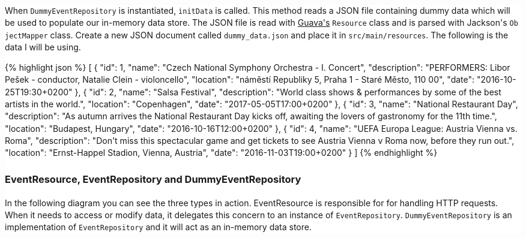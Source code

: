 When `DummyEventRepository` is instantiated, `initData` is called.
This method reads a JSON file containing dummy data which will be used to populate our in-memory data store.
The JSON file is read with [Guava's](https://github.com/google/guava "Google Core Libraries for Java 6+") `Resource` class and is parsed with Jackson's `ObjectMapper` class.
Create a new JSON document called `dummy_data.json` and place it in `src/main/resources`.
The following is the data I will be using.

{% highlight json %}
[
    {
        "id": 1,
        "name": "Czech National Symphony Orchestra - I. Concert",
        "description": "PERFORMERS: Libor Pešek - conductor, Natalie Clein - violoncello",
        "location": "náměstí Republiky 5, Praha 1 - Staré Město, 110 00",
        "date": "2016-10-25T19:30+0200"
    },
    {
        "id": 2,
        "name": "Salsa Festival",
        "description": "World class shows & performances by some of the best artists in the world.",
        "location": "Copenhagen",
        "date": "2017-05-05T17:00+0200"
    },
    {
        "id": 3,
        "name": "National Restaurant Day",
        "description": "As autumn arrives the National Restaurant Day kicks off, awaiting the lovers of gastronomy for the 11th time.",
        "location": "Budapest, Hungary",
        "date": "2016-10-16T12:00+0200"
    },
    {
        "id": 4,
        "name": "UEFA Europa League: Austria Vienna vs. Roma",
        "description": "Don't miss this spectacular game and get tickets to see Austria Vienna v Roma now, before they run out.",
        "location": "Ernst-Happel Stadion, Vienna, Austria",
        "date": "2016-11-03T19:00+0200"
    }
]
{% endhighlight %}

### EventResource, EventRepository and DummyEventRepository

In the following diagram you can see the three types in action.
EventResource is responsible for for handling HTTP requests.
When it needs to access or modify data, it delegates this concern to an instance of `EventRepository`.
`DummyEventRepository` is an implementation of `EventRepository` and it will act as an in-memory data store.
